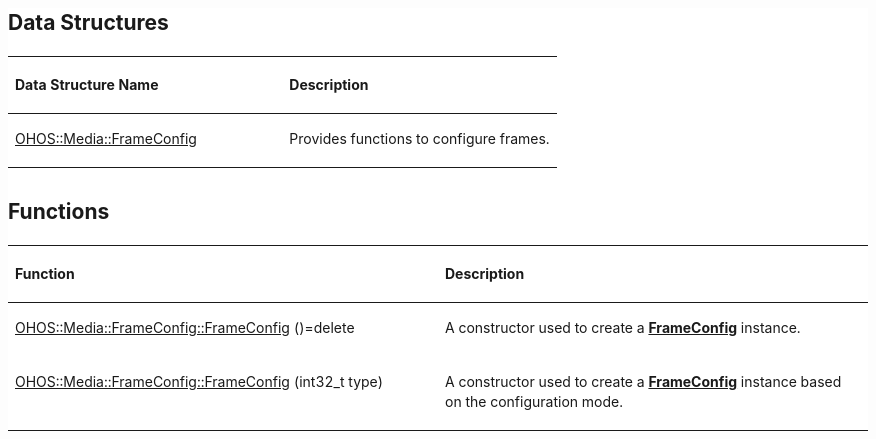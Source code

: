 ## Data Structures<a name="nested-classes"></a>

<a name="table1971802229165625"></a>
<table><thead align="left"><tr id="row574830850165625"><th class="cellrowborder" valign="top" width="50%" id="mcps1.1.3.1.1"><p id="p1841486247165625"><a name="p1841486247165625"></a><a name="p1841486247165625"></a>Data Structure Name</p>
</th>
<th class="cellrowborder" valign="top" width="50%" id="mcps1.1.3.1.2"><p id="p1377247249165625"><a name="p1377247249165625"></a><a name="p1377247249165625"></a>Description</p>
</th>
</tr>
</thead>
<tbody><tr id="row386821398165625"><td class="cellrowborder" valign="top" width="50%" headers="mcps1.1.3.1.1 "><p id="p1267097769165625"><a name="p1267097769165625"></a><a name="p1267097769165625"></a><a href="ohos-media-frameconfig.md">OHOS::Media::FrameConfig</a></p>
</td>
<td class="cellrowborder" valign="top" width="50%" headers="mcps1.1.3.1.2 "><p id="p1297408991165625"><a name="p1297408991165625"></a><a name="p1297408991165625"></a>Provides functions to configure frames. </p>
</td>
</tr>
</tbody>
</table>

## Functions<a name="func-members"></a>

<a name="table2098592745165625"></a>
<table><thead align="left"><tr id="row296268224165625"><th class="cellrowborder" valign="top" width="50%" id="mcps1.1.3.1.1"><p id="p906717823165625"><a name="p906717823165625"></a><a name="p906717823165625"></a>Function</p>
</th>
<th class="cellrowborder" valign="top" width="50%" id="mcps1.1.3.1.2"><p id="p1325645866165625"><a name="p1325645866165625"></a><a name="p1325645866165625"></a>Description</p>
</th>
</tr>
</thead>
<tbody><tr id="row1658047745165625"><td class="cellrowborder" valign="top" width="50%" headers="mcps1.1.3.1.1 "><p id="p566083981165625"><a name="p566083981165625"></a><a name="p566083981165625"></a><a href="multimedia_frameconfig.md#ga043537d52f5db46d981f9e89848b0fba">OHOS::Media::FrameConfig::FrameConfig</a> ()=delete</p>
</td>
<td class="cellrowborder" valign="top" width="50%" headers="mcps1.1.3.1.2 "><p id="p398558154165625"><a name="p398558154165625"></a><a name="p398558154165625"></a> </p>
<p id="p1355783015165625"><a name="p1355783015165625"></a><a name="p1355783015165625"></a>A constructor used to create a <strong id="b1610271946165625"><a name="b1610271946165625"></a><a name="b1610271946165625"></a><a href="ohos-media-frameconfig.md">FrameConfig</a></strong> instance. </p>
</td>
</tr>
<tr id="row1496878191165625"><td class="cellrowborder" valign="top" width="50%" headers="mcps1.1.3.1.1 "><p id="p806949071165625"><a name="p806949071165625"></a><a name="p806949071165625"></a><a href="multimedia_frameconfig.md#gac8f74ff3689605a59a17997bdeaec1fc">OHOS::Media::FrameConfig::FrameConfig</a> (int32_t type)</p>
</td>
<td class="cellrowborder" valign="top" width="50%" headers="mcps1.1.3.1.2 "><p id="p1941745805165625"><a name="p1941745805165625"></a><a name="p1941745805165625"></a> </p>
<p id="p1523632036165625"><a name="p1523632036165625"></a><a name="p1523632036165625"></a>A constructor used to create a <strong id="b1229169710165625"><a name="b1229169710165625"></a><a name="b1229169710165625"></a><a href="ohos-media-frameconfig.md">FrameConfig</a></strong> instance based on the configuration mode. </p>
</td>
</tr>